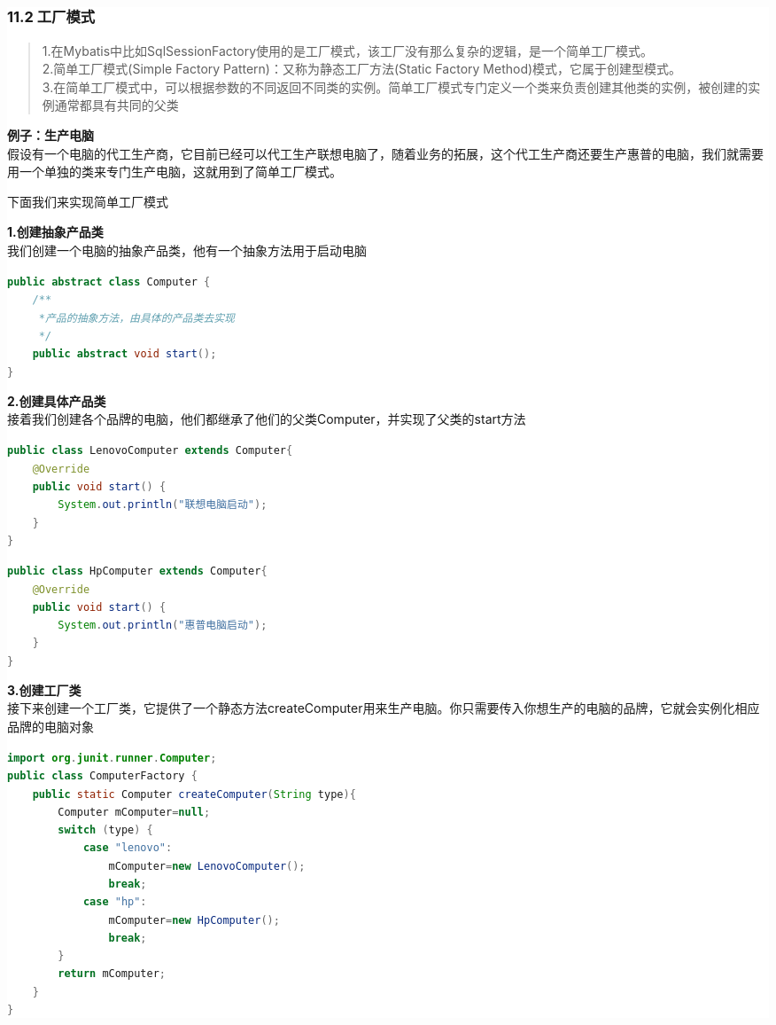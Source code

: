 ### 11.2 工厂模式
>1.在Mybatis中比如SqlSessionFactory使用的是工厂模式，该工厂没有那么复杂的逻辑，是一个简单工厂模式。   
>2.简单工厂模式(Simple Factory Pattern)：又称为静态工厂方法(Static Factory Method)模式，它属于创建型模式。  
>3.在简单工厂模式中，可以根据参数的不同返回不同类的实例。简单工厂模式专门定义一个类来负责创建其他类的实例，被创建的实例通常都具有共同的父类

**例子：生产电脑**    
假设有一个电脑的代工生产商，它目前已经可以代工生产联想电脑了，随着业务的拓展，这个代工生产商还要生产惠普的电脑，我们就需要用一个单独的类来专门生产电脑，这就用到了简单工厂模式。

下面我们来实现简单工厂模式

**1.创建抽象产品类**  
我们创建一个电脑的抽象产品类，他有一个抽象方法用于启动电脑
```java
public abstract class Computer {
    /**
     *产品的抽象方法，由具体的产品类去实现
     */
    public abstract void start();
}
```

**2.创建具体产品类**  
接着我们创建各个品牌的电脑，他们都继承了他们的父类Computer，并实现了父类的start方法  
```java
public class LenovoComputer extends Computer{
    @Override
    public void start() {
        System.out.println("联想电脑启动");
    }
}
```

```java
public class HpComputer extends Computer{
    @Override
    public void start() {
        System.out.println("惠普电脑启动");
    }
}
```

**3.创建工厂类**  
接下来创建一个工厂类，它提供了一个静态方法createComputer用来生产电脑。你只需要传入你想生产的电脑的品牌，它就会实例化相应品牌的电脑对象
```java
import org.junit.runner.Computer;
public class ComputerFactory {
    public static Computer createComputer(String type){
        Computer mComputer=null;
        switch (type) {
            case "lenovo":
                mComputer=new LenovoComputer();
                break;
            case "hp":
                mComputer=new HpComputer();
                break;
        } 
        return mComputer;
    }
}
```
